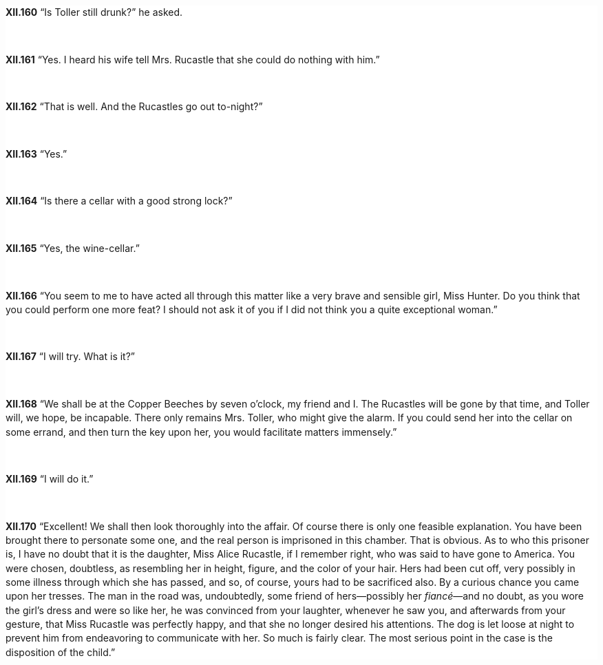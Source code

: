 **XII.160**	“Is Toller still drunk?” he asked.



&nbsp;

**XII.161**	“Yes. I heard his wife tell Mrs. Rucastle that she could do nothing with him.”



&nbsp;

**XII.162**	“That is well. And the Rucastles go out to-night?”



&nbsp;

**XII.163**	“Yes.”



&nbsp;

**XII.164**	“Is there a cellar with a good strong lock?”



&nbsp;

**XII.165**	“Yes, the wine-cellar.”



&nbsp;

**XII.166**	“You seem to me to have acted all through this matter like a very brave and sensible girl, Miss Hunter. Do you think that you could perform one more feat? I should not ask it of you if I did not think you a quite exceptional woman.”



&nbsp;

**XII.167**	“I will try. What is it?”



&nbsp;

**XII.168**	“We shall be at the Copper Beeches by seven o’clock, my friend and I. The Rucastles will be gone by that time, and Toller will, we hope, be incapable. There only remains Mrs. Toller, who might give the alarm. If you could send her into the cellar on some errand, and then turn the key upon her, you would facilitate matters immensely.”



&nbsp;

**XII.169**	“I will do it.”



&nbsp;

**XII.170**	“Excellent! We shall then look thoroughly into the affair. Of course there is only one feasible explanation. You have been brought there to personate some one, and the real person is imprisoned in this chamber. That is obvious. As to who this prisoner is, I have no doubt that it is the daughter, Miss Alice Rucastle, if I remember right, who was said to have gone to America. You were chosen, doubtless, as resembling her in height, figure, and the color of your hair. Hers had been cut off, very possibly in some illness through which she has passed, and so, of course, yours had to be sacrificed also. By a curious chance you came upon her tresses. The man in the road was, undoubtedly, some friend of hers—possibly her _fiancé_—and no doubt, as you wore the girl’s dress and were so like her, he was convinced from your laughter, whenever he saw you, and afterwards from your gesture, that Miss Rucastle was perfectly happy, and that she no longer desired his attentions. The dog is let loose at night to prevent him from endeavoring to communicate with her. So much is fairly clear. The most serious point in the case is the disposition of the child.”
